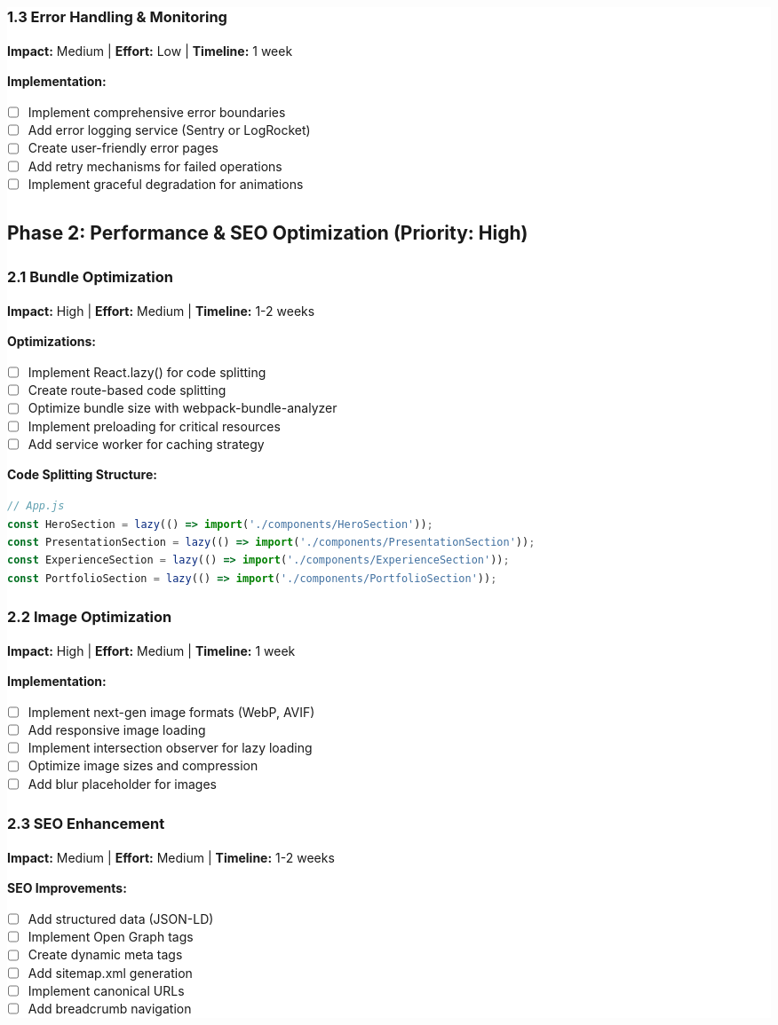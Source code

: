 ### 1.3 Error Handling & Monitoring
**Impact:** Medium | **Effort:** Low | **Timeline:** 1 week

**Implementation:**
- [ ] Implement comprehensive error boundaries
- [ ] Add error logging service (Sentry or LogRocket)
- [ ] Create user-friendly error pages
- [ ] Add retry mechanisms for failed operations
- [ ] Implement graceful degradation for animations

## Phase 2: Performance & SEO Optimization (Priority: High)

### 2.1 Bundle Optimization
**Impact:** High | **Effort:** Medium | **Timeline:** 1-2 weeks

**Optimizations:**
- [ ] Implement React.lazy() for code splitting
- [ ] Create route-based code splitting
- [ ] Optimize bundle size with webpack-bundle-analyzer
- [ ] Implement preloading for critical resources
- [ ] Add service worker for caching strategy

**Code Splitting Structure:**
```javascript
// App.js
const HeroSection = lazy(() => import('./components/HeroSection'));
const PresentationSection = lazy(() => import('./components/PresentationSection'));
const ExperienceSection = lazy(() => import('./components/ExperienceSection'));
const PortfolioSection = lazy(() => import('./components/PortfolioSection'));
```

### 2.2 Image Optimization
**Impact:** High | **Effort:** Medium | **Timeline:** 1 week

**Implementation:**
- [ ] Implement next-gen image formats (WebP, AVIF)
- [ ] Add responsive image loading
- [ ] Implement intersection observer for lazy loading
- [ ] Optimize image sizes and compression
- [ ] Add blur placeholder for images

### 2.3 SEO Enhancement
**Impact:** Medium | **Effort:** Medium | **Timeline:** 1-2 weeks

**SEO Improvements:**
- [ ] Add structured data (JSON-LD)
- [ ] Implement Open Graph tags
- [ ] Create dynamic meta tags
- [ ] Add sitemap.xml generation
- [ ] Implement canonical URLs
- [ ] Add breadcrumb navigation
